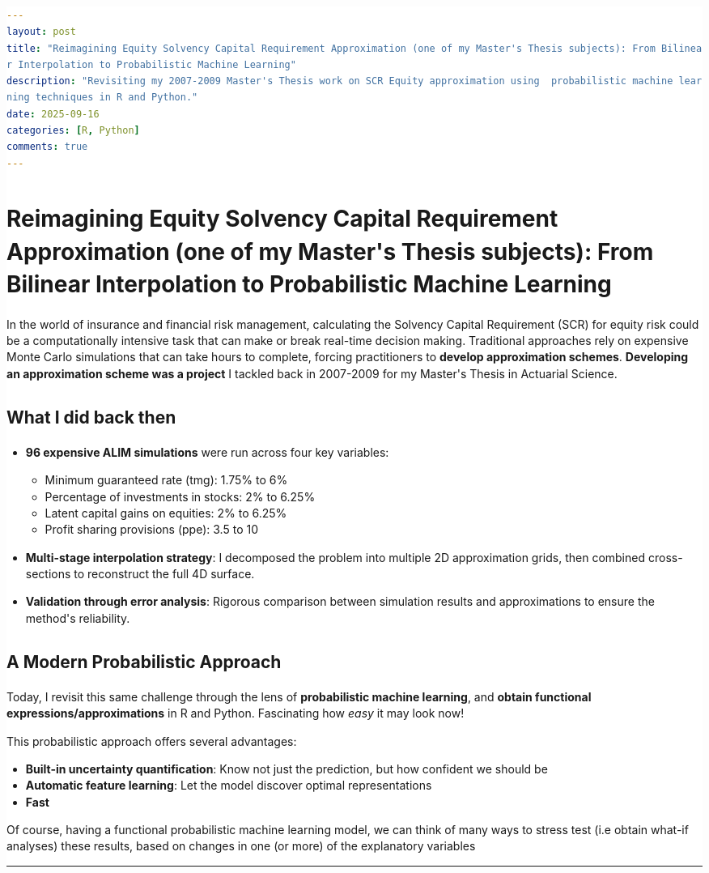 ```yaml
---
layout: post
title: "Reimagining Equity Solvency Capital Requirement Approximation (one of my Master's Thesis subjects): From Bilinear Interpolation to Probabilistic Machine Learning"
description: "Revisiting my 2007-2009 Master's Thesis work on SCR Equity approximation using  probabilistic machine learning techniques in R and Python."
date: 2025-09-16
categories: [R, Python]
comments: true
---
```



# Reimagining Equity Solvency Capital Requirement Approximation (one of my Master's Thesis subjects): From Bilinear Interpolation to Probabilistic Machine Learning

In the world of insurance and financial risk management, calculating the Solvency Capital Requirement (SCR) for equity risk could be a computationally intensive task that can make or break real-time decision making. Traditional approaches rely on expensive Monte Carlo simulations that can take hours to complete, forcing practitioners to **develop approximation schemes**. **Developing an approximation scheme was a project** I tackled back in 2007-2009 for my Master's Thesis in Actuarial Science.

## What I did back then

- **96 expensive ALIM simulations** were run across four key variables:
  - Minimum guaranteed rate (tmg): 1.75% to 6%
  - Percentage of investments in stocks: 2% to 6.25%  
  - Latent capital gains on equities: 2% to 6.25%
  - Profit sharing provisions (ppe): 3.5 to 10

- **Multi-stage interpolation strategy**: I decomposed the problem into multiple 2D approximation grids, then combined cross-sections to reconstruct the full 4D surface.

- **Validation through error analysis**: Rigorous comparison between simulation results and approximations to ensure the method's reliability.

## A Modern Probabilistic Approach

Today, I revisit this same challenge through the lens of **probabilistic machine learning**, and **obtain functional expressions/approximations** in R and Python. Fascinating how _easy_ it may look  now!  

This probabilistic approach offers several advantages:
- **Built-in uncertainty quantification**: Know not just the prediction, but how confident we should be
- **Automatic feature learning**: Let the model discover optimal representations
- **Fast**

Of course, having a functional probabilistic machine learning model, we can think of many ways to stress test (i.e obtain what-if analyses) these results, based on changes in one (or more) of the explanatory variables

---